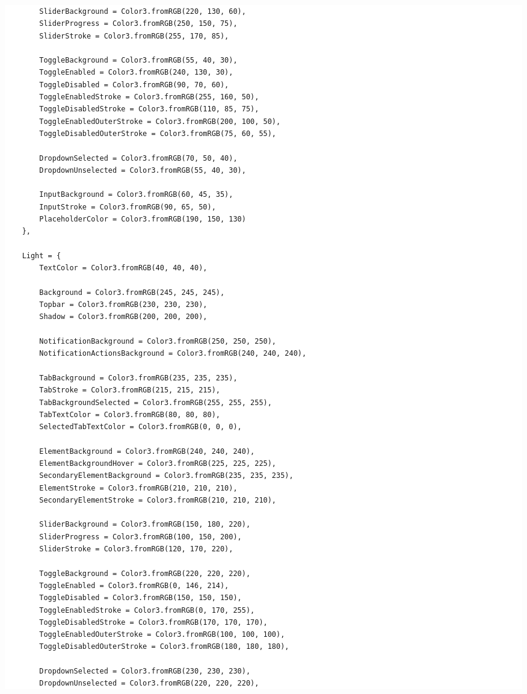 			SliderBackground = Color3.fromRGB(220, 130, 60),
			SliderProgress = Color3.fromRGB(250, 150, 75),
			SliderStroke = Color3.fromRGB(255, 170, 85),

			ToggleBackground = Color3.fromRGB(55, 40, 30),
			ToggleEnabled = Color3.fromRGB(240, 130, 30),
			ToggleDisabled = Color3.fromRGB(90, 70, 60),
			ToggleEnabledStroke = Color3.fromRGB(255, 160, 50),
			ToggleDisabledStroke = Color3.fromRGB(110, 85, 75),
			ToggleEnabledOuterStroke = Color3.fromRGB(200, 100, 50),
			ToggleDisabledOuterStroke = Color3.fromRGB(75, 60, 55),

			DropdownSelected = Color3.fromRGB(70, 50, 40),
			DropdownUnselected = Color3.fromRGB(55, 40, 30),

			InputBackground = Color3.fromRGB(60, 45, 35),
			InputStroke = Color3.fromRGB(90, 65, 50),
			PlaceholderColor = Color3.fromRGB(190, 150, 130)
		},

		Light = {
			TextColor = Color3.fromRGB(40, 40, 40),

			Background = Color3.fromRGB(245, 245, 245),
			Topbar = Color3.fromRGB(230, 230, 230),
			Shadow = Color3.fromRGB(200, 200, 200),

			NotificationBackground = Color3.fromRGB(250, 250, 250),
			NotificationActionsBackground = Color3.fromRGB(240, 240, 240),

			TabBackground = Color3.fromRGB(235, 235, 235),
			TabStroke = Color3.fromRGB(215, 215, 215),
			TabBackgroundSelected = Color3.fromRGB(255, 255, 255),
			TabTextColor = Color3.fromRGB(80, 80, 80),
			SelectedTabTextColor = Color3.fromRGB(0, 0, 0),

			ElementBackground = Color3.fromRGB(240, 240, 240),
			ElementBackgroundHover = Color3.fromRGB(225, 225, 225),
			SecondaryElementBackground = Color3.fromRGB(235, 235, 235),
			ElementStroke = Color3.fromRGB(210, 210, 210),
			SecondaryElementStroke = Color3.fromRGB(210, 210, 210),

			SliderBackground = Color3.fromRGB(150, 180, 220),
			SliderProgress = Color3.fromRGB(100, 150, 200), 
			SliderStroke = Color3.fromRGB(120, 170, 220),

			ToggleBackground = Color3.fromRGB(220, 220, 220),
			ToggleEnabled = Color3.fromRGB(0, 146, 214),
			ToggleDisabled = Color3.fromRGB(150, 150, 150),
			ToggleEnabledStroke = Color3.fromRGB(0, 170, 255),
			ToggleDisabledStroke = Color3.fromRGB(170, 170, 170),
			ToggleEnabledOuterStroke = Color3.fromRGB(100, 100, 100),
			ToggleDisabledOuterStroke = Color3.fromRGB(180, 180, 180),

			DropdownSelected = Color3.fromRGB(230, 230, 230),
			DropdownUnselected = Color3.fromRGB(220, 220, 220),
